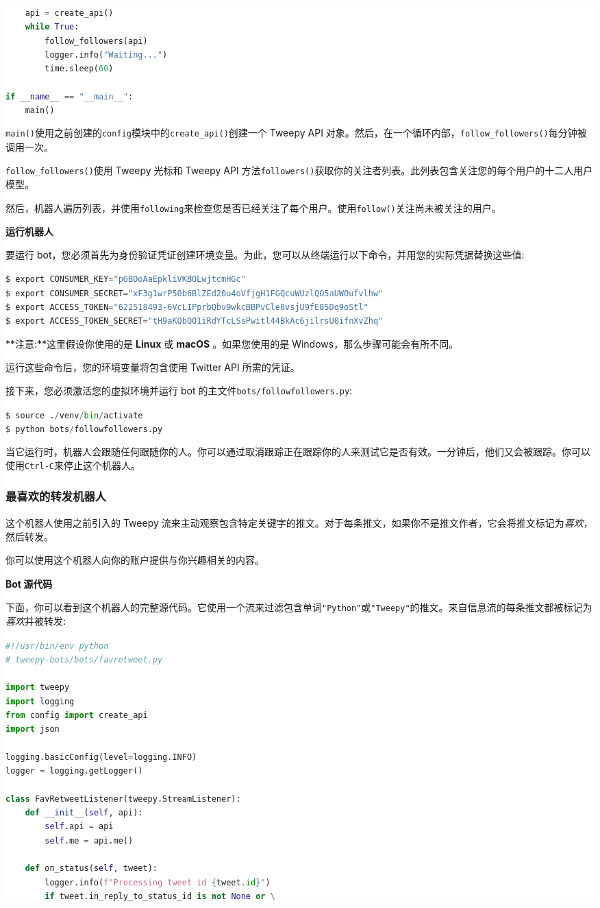 ```py
    api = create_api()
    while True:
        follow_followers(api)
        logger.info("Waiting...")
        time.sleep(60)

if __name__ == "__main__":
    main()
```

`main()`使用之前创建的`config`模块中的`create_api()`创建一个 Tweepy API 对象。然后，在一个循环内部，`follow_followers()`每分钟被调用一次。

`follow_followers()`使用 Tweepy 光标和 Tweepy API 方法`followers()`获取你的关注者列表。此列表包含关注您的每个用户的十二人用户模型。

然后，机器人遍历列表，并使用`following`来检查您是否已经关注了每个用户。使用`follow()`关注尚未被关注的用户。

**运行机器人**

要运行 bot，您必须首先为身份验证凭证创建环境变量。为此，您可以从终端运行以下命令，并用您的实际凭据替换这些值:

```py
$ export CONSUMER_KEY="pGBDoAaEpkliVKBOLwjtcmHGc"
$ export CONSUMER_SECRET="xF3g1wrP50b6BlZEd20u4oVfjgH1FGQcuWUzlQO5aUWOufvlhw"
$ export ACCESS_TOKEN="622518493-6VcLIPprbQbv9wkcBBPvCle8vsjU9fE85Dq9oStl"
$ export ACCESS_TOKEN_SECRET="tH9aKQbQQ1iRdYTcLSsPwitl44BkAc6jilrsU0ifnXvZhq"
```

**注意:**这里假设你使用的是 **Linux** 或 **macOS** 。如果您使用的是 Windows，那么步骤可能会有所不同。

运行这些命令后，您的环境变量将包含使用 Twitter API 所需的凭证。

接下来，您必须激活您的虚拟环境并运行 bot 的主文件`bots/followfollowers.py`:

```py
$ source ./venv/bin/activate
$ python bots/followfollowers.py
```

当它运行时，机器人会跟随任何跟随你的人。你可以通过取消跟踪正在跟踪你的人来测试它是否有效。一分钟后，他们又会被跟踪。你可以使用`Ctrl-C`来停止这个机器人。

### 最喜欢的转发机器人

这个机器人使用之前引入的 Tweepy 流来主动观察包含特定关键字的推文。对于每条推文，如果你不是推文作者，它会将推文标记为*喜欢*，然后转发。

你可以使用这个机器人向你的账户提供与你兴趣相关的内容。

**Bot 源代码**

下面，你可以看到这个机器人的完整源代码。它使用一个流来过滤包含单词`"Python"`或`"Tweepy"`的推文。来自信息流的每条推文都被标记为*喜欢*并被转发:

```py
#!/usr/bin/env python
# tweepy-bots/bots/favretweet.py

import tweepy
import logging
from config import create_api
import json

logging.basicConfig(level=logging.INFO)
logger = logging.getLogger()

class FavRetweetListener(tweepy.StreamListener):
    def __init__(self, api):
        self.api = api
        self.me = api.me()

    def on_status(self, tweet):
        logger.info(f"Processing tweet id {tweet.id}")
        if tweet.in_reply_to_status_id is not None or \
```